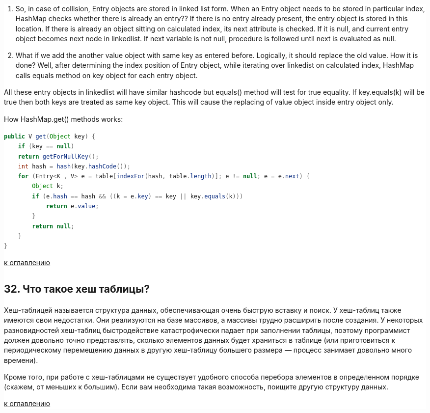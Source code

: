 1. So, in case of collision, Entry objects are stored in linked list form. 
When an Entry object needs to be stored in particular index, HashMap checks whether there is already an entry?? 
If there is no entry already present, the entry object is stored in this location. 
If there is already an object sitting on calculated index, its next attribute is checked. 
If it is null, and current entry object becomes next node in linkedlist. 
If next variable is not null, procedure is followed until next is evaluated as null.

2. What if we add the another value object with same key as entered before. 
Logically, it should replace the old value. How it is done? Well, after determining the index position of Entry object, 
while iterating over linkedist on calculated index, HashMap calls equals method on key object for each entry object.

All these entry objects in linkedlist will have similar hashcode but equals() method will test for true equality. 
If key.equals(k) will be true then both keys are treated as same key object. 
This will cause the replacing of value object inside entry object only.

How HashMap.get() methods works:
```java
public V get(Object key) {
    if (key == null)
    return getForNullKey();
    int hash = hash(key.hashCode());
    for (Entry<K , V> e = table[indexFor(hash, table.length)]; e != null; e = e.next) {
		Object k;
		if (e.hash == hash && ((k = e.key) == key || key.equals(k)))
			return e.value;
		}
		return null;
	}
}
```

[к оглавлению](#Collections-Pro)

## 32. Что такое хеш таблицы?

Хеш-таблицей называется структура данных, обеспечивающая очень быструю вставку и поиск. 
У хеш-таблиц также имеются свои недостатки. Они реализуются на базе массивов, а массивы трудно расширить после создания. 
У некоторых разновидностей хеш-таблиц быстродействие катастрофически падает при заполнении таблицы, 
поэтому программист должен довольно точно представлять, сколько элементов данных будет храниться в таблице 
(или приготовиться к периодическому перемещению данных в другую хеш-таблицу большего 
размера — процесс занимает довольно много времени).

Кроме того, при работе с хеш-таблицами не существует удобного способа перебора элементов в определенном 
порядке (скажем, от меньших к большим). Если вам необходима такая возможность, поищите другую структуру данных.

[к оглавлению](#Collections-Pro)
